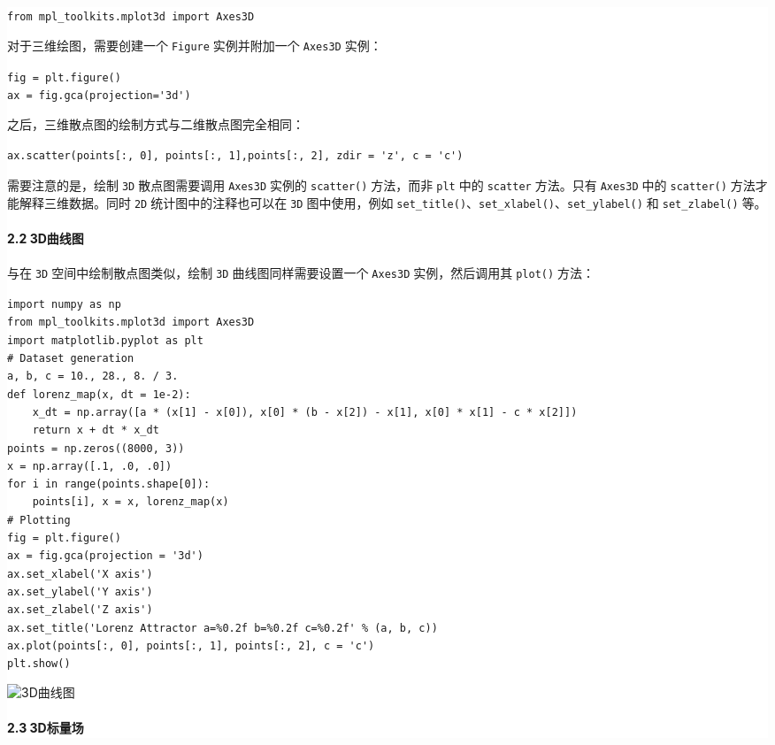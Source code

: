 ```
from mpl_toolkits.mplot3d import Axes3D

```

对于三维绘图，需要创建一个 `Figure` 实例并附加一个 `Axes3D` 实例：

```
fig = plt.figure()
ax = fig.gca(projection='3d')

```

之后，三维散点图的绘制方式与二维散点图完全相同：

```
ax.scatter(points[:, 0], points[:, 1],points[:, 2], zdir = 'z', c = 'c')

```

需要注意的是，绘制 `3D` 散点图需要调用 `Axes3D` 实例的 `scatter()` 方法，而非 `plt` 中的 `scatter` 方法。只有 `Axes3D` 中的 `scatter()` 方法才能解释三维数据。同时 `2D` 统计图中的注释也可以在 `3D` 图中使用，例如 `set_title()`、`set_xlabel()`、`set_ylabel()` 和 `set_zlabel()` 等。

#### 2.2 3D曲线图

与在 `3D` 空间中绘制散点图类似，绘制 `3D` 曲线图同样需要设置一个 `Axes3D` 实例，然后调用其 `plot()` 方法：

```
import numpy as np
from mpl_toolkits.mplot3d import Axes3D
import matplotlib.pyplot as plt
# Dataset generation
a, b, c = 10., 28., 8. / 3.
def lorenz_map(x, dt = 1e-2):
    x_dt = np.array([a * (x[1] - x[0]), x[0] * (b - x[2]) - x[1], x[0] * x[1] - c * x[2]])
    return x + dt * x_dt
points = np.zeros((8000, 3))
x = np.array([.1, .0, .0])
for i in range(points.shape[0]):
    points[i], x = x, lorenz_map(x)
# Plotting
fig = plt.figure()
ax = fig.gca(projection = '3d')
ax.set_xlabel('X axis')
ax.set_ylabel('Y axis')
ax.set_zlabel('Z axis')
ax.set_title('Lorenz Attractor a=%0.2f b=%0.2f c=%0.2f' % (a, b, c))
ax.plot(points[:, 0], points[:, 1], points[:, 2], c = 'c')
plt.show()

```

<img src="https://img-blog.csdnimg.cn/20210621210636217.png?x-oss-process=image/watermark,type_ZmFuZ3poZW5naGVpdGk,shadow_10,text_aHR0cHM6Ly9ibG9nLmNzZG4ubmV0L0xPVkVteTEzNDYxMQ==,size_16,color_FFFFFF,t_70#pic_center" alt="3D曲线图">

#### 2.3 3D标量场
